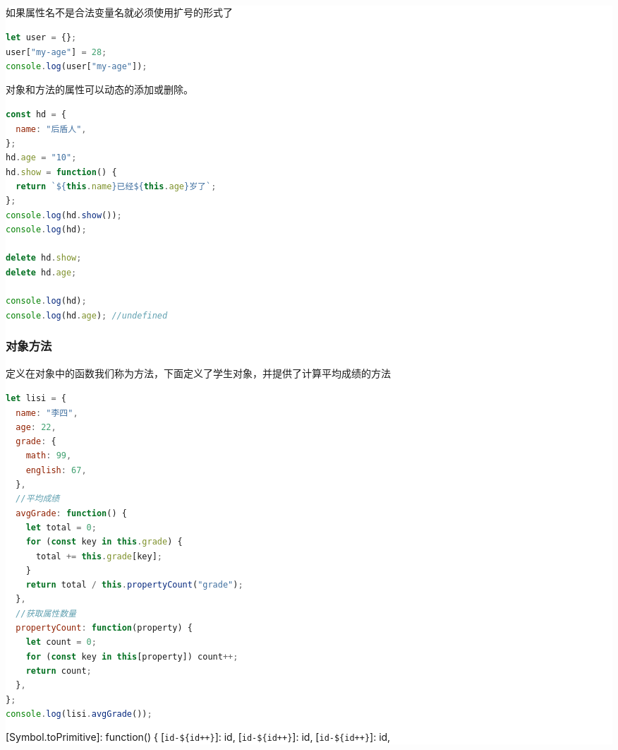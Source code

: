 如果属性名不是合法变量名就必须使用扩号的形式了

```javascript
let user = {};
user["my-age"] = 28;
console.log(user["my-age"]);
```

对象和方法的属性可以动态的添加或删除。

```javascript
const hd = {
  name: "后盾人",
};
hd.age = "10";
hd.show = function() {
  return `${this.name}已经${this.age}岁了`;
};
console.log(hd.show());
console.log(hd);

delete hd.show;
delete hd.age;

console.log(hd);
console.log(hd.age); //undefined
```

### 对象方法

定义在对象中的函数我们称为方法，下面定义了学生对象，并提供了计算平均成绩的方法

```javascript
let lisi = {
  name: "李四",
  age: 22,
  grade: {
    math: 99,
    english: 67,
  },
  //平均成绩
  avgGrade: function() {
    let total = 0;
    for (const key in this.grade) {
      total += this.grade[key];
    }
    return total / this.propertyCount("grade");
  },
  //获取属性数量
  propertyCount: function(property) {
    let count = 0;
    for (const key in this[property]) count++;
    return count;
  },
};
console.log(lisi.avgGrade());
```


  [Symbol.toPrimitive]: function() {
  [`id-${id++}`]: id,
  [`id-${id++}`]: id,
  [`id-${id++}`]: id,